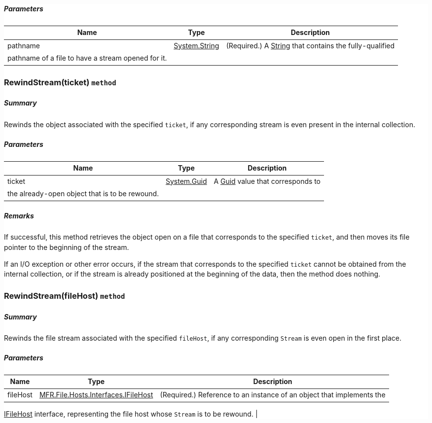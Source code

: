 ##### Parameters

| Name | Type | Description |
| ---- | ---- | ----------- |
| pathname | [System.String](http://msdn.microsoft.com/query/dev14.query?appId=Dev14IDEF1&l=EN-US&k=k:System.String 'System.String') | (Required.) A [String](http://msdn.microsoft.com/query/dev14.query?appId=Dev14IDEF1&l=EN-US&k=k:System.String 'System.String') that contains the fully-qualified
pathname of a file to have a stream opened for it. |

<a name='M-MFR-File-Stream-Providers-Interfaces-IFileHostProvider-RewindStream-System-Guid-'></a>
### RewindStream(ticket) `method`

##### Summary

Rewinds the object associated with the specified
`ticket`, if any corresponding stream is even present in the
internal collection.

##### Parameters

| Name | Type | Description |
| ---- | ---- | ----------- |
| ticket | [System.Guid](http://msdn.microsoft.com/query/dev14.query?appId=Dev14IDEF1&l=EN-US&k=k:System.Guid 'System.Guid') | A [Guid](http://msdn.microsoft.com/query/dev14.query?appId=Dev14IDEF1&l=EN-US&k=k:System.Guid 'System.Guid') value that corresponds to
the already-open object that is to be rewound. |

##### Remarks

If successful, this method retrieves the object open on a file
that corresponds to the specified `ticket`, and then moves
its file pointer to the beginning of the stream.



If an I/O exception or other error occurs, if the stream that corresponds to
the specified `ticket` cannot be obtained from the internal
collection, or if the stream is already positioned at the beginning of the
data, then the method does nothing.

<a name='M-MFR-File-Stream-Providers-Interfaces-IFileHostProvider-RewindStream-MFR-File-Hosts-Interfaces-IFileHost-'></a>
### RewindStream(fileHost) `method`

##### Summary

Rewinds the file stream associated with the specified
`fileHost`, if any corresponding `Stream` is even open
in the first place.

##### Parameters

| Name | Type | Description |
| ---- | ---- | ----------- |
| fileHost | [MFR.File.Hosts.Interfaces.IFileHost](#T-MFR-File-Hosts-Interfaces-IFileHost 'MFR.File.Hosts.Interfaces.IFileHost') | (Required.) Reference to an instance of an object that implements the
[IFileHost](#T-MFR-File-Hosts-Interfaces-IFileHost 'MFR.File.Hosts.Interfaces.IFileHost') interface, representing
the file host whose `Stream` is to be rewound. |

